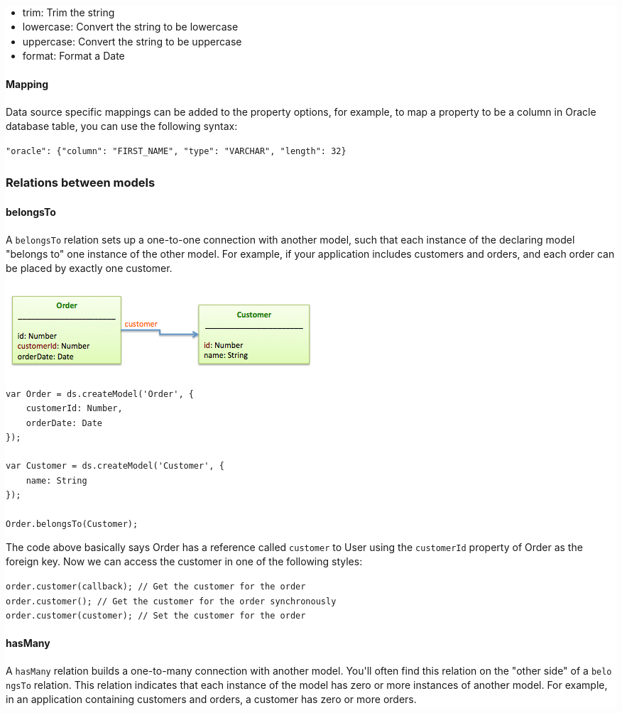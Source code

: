 * trim: Trim the string
* lowercase: Convert the string to be lowercase
* uppercase: Convert the string to be uppercase
* format: Format a Date

#### Mapping
Data source specific mappings can be added to the property options, for example,
to map a property to be a column in Oracle database table, you can use the
following syntax:

    "oracle": {"column": "FIRST_NAME", "type": "VARCHAR", "length": 32}


### Relations between models

#### belongsTo

A `belongsTo` relation sets up a one-to-one connection with another model, such
that each instance of the declaring model "belongs to" one instance of the other
model. For example, if your application includes customers and orders, and each order
can be placed by exactly one customer.

![belongsTo](belongs-to.png "belongsTo")

    var Order = ds.createModel('Order', {
        customerId: Number,
        orderDate: Date
    });

    var Customer = ds.createModel('Customer', {
        name: String
    });

    Order.belongsTo(Customer);


The code above basically says Order has a reference called `customer` to User using
the `customerId` property of Order as the foreign key. Now we can access the customer
in one of the following styles:


    order.customer(callback); // Get the customer for the order
    order.customer(); // Get the customer for the order synchronously
    order.customer(customer); // Set the customer for the order


#### hasMany

A `hasMany` relation builds a one-to-many connection with another model. You'll
often find this relation on the "other side" of a `belongsTo` relation. This
relation indicates that each instance of the model has zero or more instances
of another model. For example, in an application containing customers and orders, a
customer has zero or more orders.
